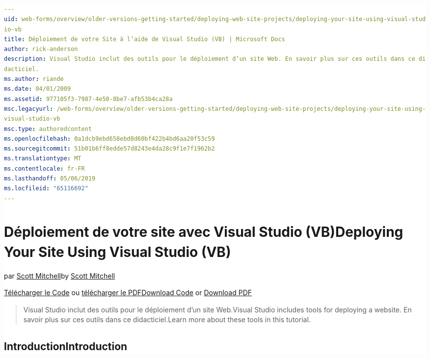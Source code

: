 ```yaml
---
uid: web-forms/overview/older-versions-getting-started/deploying-web-site-projects/deploying-your-site-using-visual-studio-vb
title: Déploiement de votre Site à l’aide de Visual Studio (VB) | Microsoft Docs
author: rick-anderson
description: Visual Studio inclut des outils pour le déploiement d’un site Web. En savoir plus sur ces outils dans ce didacticiel.
ms.author: riande
ms.date: 04/01/2009
ms.assetid: 977105f3-7987-4e50-8be7-afb53b4ca28a
msc.legacyurl: /web-forms/overview/older-versions-getting-started/deploying-web-site-projects/deploying-your-site-using-visual-studio-vb
msc.type: authoredcontent
ms.openlocfilehash: 0a1dcb9ebd658ebd0d60bf422b4bd6aa20f53c59
ms.sourcegitcommit: 51b01b6ff8edde57d8243e4da28c9f1e7f1962b2
ms.translationtype: MT
ms.contentlocale: fr-FR
ms.lasthandoff: 05/06/2019
ms.locfileid: "65116692"
---
```

# <a name="deploying-your-site-using-visual-studio-vb"></a><span data-ttu-id="e63b2-104">Déploiement de votre site avec Visual Studio (VB)</span><span class="sxs-lookup"><span data-stu-id="e63b2-104">Deploying Your Site Using Visual Studio (VB)</span></span>

<span data-ttu-id="e63b2-105">par [Scott Mitchell](https://twitter.com/ScottOnWriting)</span><span class="sxs-lookup"><span data-stu-id="e63b2-105">by [Scott Mitchell](https://twitter.com/ScottOnWriting)</span></span>

<span data-ttu-id="e63b2-106">[Télécharger le Code](http://download.microsoft.com/download/4/5/F/45F815EC-8B0E-46D3-9FB8-2DC015CCA306/ASPNET_Hosting_Tutorial_04_VB.zip) ou [télécharger le PDF](http://download.microsoft.com/download/E/8/9/E8920AE6-D441-41A7-8A77-9EF8FF970D8B/aspnet_tutorial04_DeployingViaVS_vb.pdf)</span><span class="sxs-lookup"><span data-stu-id="e63b2-106">[Download Code](http://download.microsoft.com/download/4/5/F/45F815EC-8B0E-46D3-9FB8-2DC015CCA306/ASPNET_Hosting_Tutorial_04_VB.zip) or [Download PDF](http://download.microsoft.com/download/E/8/9/E8920AE6-D441-41A7-8A77-9EF8FF970D8B/aspnet_tutorial04_DeployingViaVS_vb.pdf)</span></span>

> <span data-ttu-id="e63b2-107">Visual Studio inclut des outils pour le déploiement d’un site Web.</span><span class="sxs-lookup"><span data-stu-id="e63b2-107">Visual Studio includes tools for deploying a website.</span></span> <span data-ttu-id="e63b2-108">En savoir plus sur ces outils dans ce didacticiel.</span><span class="sxs-lookup"><span data-stu-id="e63b2-108">Learn more about these tools in this tutorial.</span></span>

## <a name="introduction"></a><span data-ttu-id="e63b2-109">Introduction</span><span class="sxs-lookup"><span data-stu-id="e63b2-109">Introduction</span></span>
